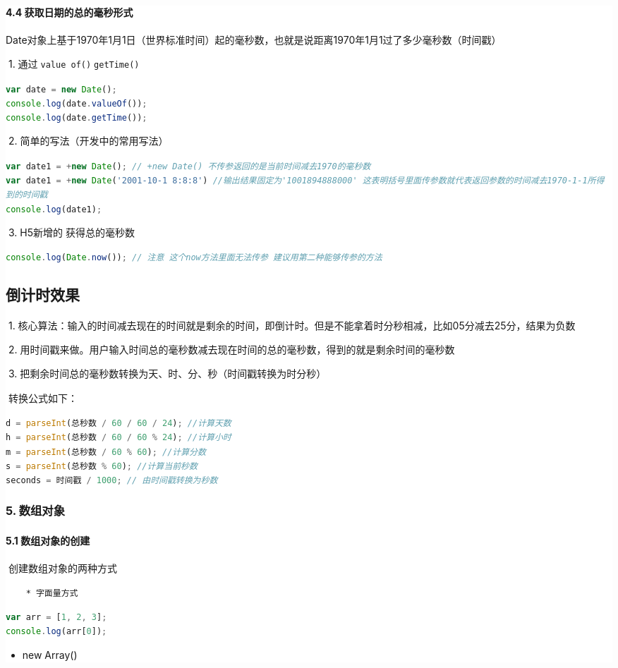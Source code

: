 #### 4.4 获取日期的总的毫秒形式

​	Date对象上基于1970年1月1日（世界标准时间）起的毫秒数，也就是说距离1970年1月1过了多少毫秒数（时间戳）

​	1. 通过 `value of()` `getTime()`

```javascript
var date = new Date();
console.log(date.valueOf());
console.log(date.getTime());
```

​	2. 简单的写法（开发中的常用写法）

```javascript
var date1 = +new Date(); // +new Date() 不传参返回的是当前时间减去1970的毫秒数
var date1 = +new Date('2001-10-1 8:8:8') //输出结果固定为'1001894888000' 这表明括号里面传参数就代表返回参数的时间减去1970-1-1所得到的时间戳
console.log(date1);
```

​	3. H5新增的 获得总的毫秒数

```javascript
console.log(Date.now()); // 注意 这个now方法里面无法传参 建议用第二种能够传参的方法
```

## 倒计时效果

​	1. 核心算法：输入的时间减去现在的时间就是剩余的时间，即倒计时。但是不能拿着时分秒相减，比如05分减去25分，结果为负数

​	2. 用时间戳来做。用户输入时间总的毫秒数减去现在时间的总的毫秒数，得到的就是剩余时间的毫秒数

​	3. 把剩余时间总的毫秒数转换为天、时、分、秒（时间戳转换为时分秒）

​	转换公式如下：

```javascript
d = parseInt(总秒数 / 60 / 60 / 24); //计算天数
h = parseInt(总秒数 / 60 / 60 % 24); //计算小时
m = parseInt(总秒数 / 60 % 60); //计算分数
s = parseInt(总秒数 % 60); //计算当前秒数
seconds = 时间戳 / 1000; // 由时间戳转换为秒数
```

### 5. 数组对象

#### 5.1 数组对象的创建

​	创建数组对象的两种方式

		* 字面量方式

```javascript
var arr = [1, 2, 3];
console.log(arr[0]);
```

  * new Array()
